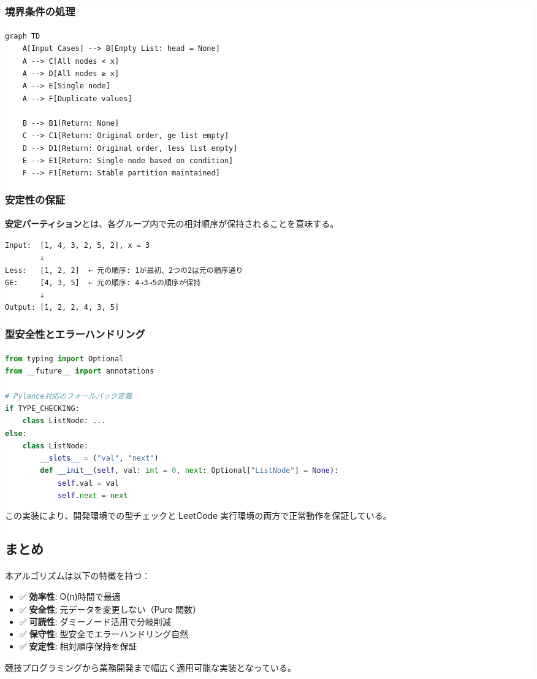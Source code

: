 ### 境界条件の処理

```mermaid
graph TD
    A[Input Cases] --> B[Empty List: head = None]
    A --> C[All nodes < x]
    A --> D[All nodes ≥ x]
    A --> E[Single node]
    A --> F[Duplicate values]

    B --> B1[Return: None]
    C --> C1[Return: Original order, ge list empty]
    D --> D1[Return: Original order, less list empty]
    E --> E1[Return: Single node based on condition]
    F --> F1[Return: Stable partition maintained]
```

### 安定性の保証

**安定パーティション**とは、各グループ内で元の相対順序が保持されることを意味する。

```text
Input:  [1, 4, 3, 2, 5, 2], x = 3
        ↓
Less:   [1, 2, 2]  ← 元の順序: 1が最初、2つの2は元の順序通り
GE:     [4, 3, 5]  ← 元の順序: 4→3→5の順序が保持
        ↓
Output: [1, 2, 2, 4, 3, 5]
```

### 型安全性とエラーハンドリング

```python
from typing import Optional
from __future__ import annotations

# Pylance対応のフォールバック定義
if TYPE_CHECKING:
    class ListNode: ...
else:
    class ListNode:
        __slots__ = ("val", "next")
        def __init__(self, val: int = 0, next: Optional["ListNode"] = None):
            self.val = val
            self.next = next
```

この実装により、開発環境での型チェックと LeetCode 実行環境の両方で正常動作を保証している。

## まとめ

本アルゴリズムは以下の特徴を持つ：

- ✅ **効率性**: O(n)時間で最適
- ✅ **安全性**: 元データを変更しない（Pure 関数）
- ✅ **可読性**: ダミーノード活用で分岐削減
- ✅ **保守性**: 型安全でエラーハンドリング自然
- ✅ **安定性**: 相対順序保持を保証

競技プログラミングから業務開発まで幅広く適用可能な実装となっている。
